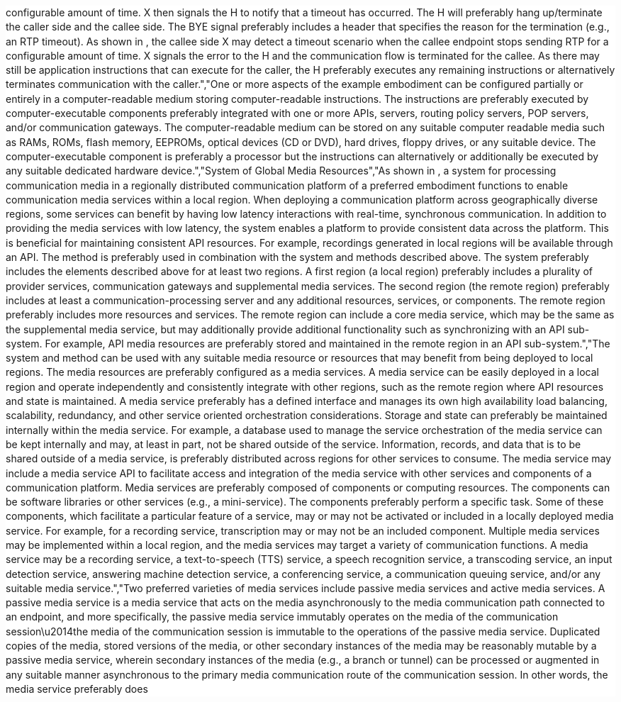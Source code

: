 configurable amount of time. X then signals the H to notify that a timeout has occurred. The H will preferably hang up\/terminate the caller side and the callee side. The BYE signal preferably includes a header that specifies the reason for the termination (e.g., an RTP timeout). As shown in , the callee side X may detect a timeout scenario when the callee endpoint stops sending RTP for a configurable amount of time. X signals the error to the H and the communication flow is terminated for the callee. As there may still be application instructions that can execute for the caller, the H preferably executes any remaining instructions or alternatively terminates communication with the caller.","One or more aspects of the example embodiment can be configured partially or entirely in a computer-readable medium storing computer-readable instructions. The instructions are preferably executed by computer-executable components preferably integrated with one or more APIs, servers, routing policy servers, POP servers, and\/or communication gateways. The computer-readable medium can be stored on any suitable computer readable media such as RAMs, ROMs, flash memory, EEPROMs, optical devices (CD or DVD), hard drives, floppy drives, or any suitable device. The computer-executable component is preferably a processor but the instructions can alternatively or additionally be executed by any suitable dedicated hardware device.","System of Global Media Resources","As shown in , a system for processing communication media in a regionally distributed communication platform of a preferred embodiment functions to enable communication media services within a local region. When deploying a communication platform across geographically diverse regions, some services can benefit by having low latency interactions with real-time, synchronous communication. In addition to providing the media services with low latency, the system enables a platform to provide consistent data across the platform. This is beneficial for maintaining consistent API resources. For example, recordings generated in local regions will be available through an API. The method is preferably used in combination with the system and methods described above. The system preferably includes the elements described above for at least two regions. A first region (a local region) preferably includes a plurality of provider services, communication gateways and supplemental media services. The second region (the remote region) preferably includes at least a communication-processing server and any additional resources, services, or components. The remote region preferably includes more resources and services. The remote region can include a core media service, which may be the same as the supplemental media service, but may additionally provide additional functionality such as synchronizing with an API sub-system. For example, API media resources are preferably stored and maintained in the remote region in an API sub-system.","The system and method can be used with any suitable media resource or resources that may benefit from being deployed to local regions. The media resources are preferably configured as a media services. A media service can be easily deployed in a local region and operate independently and consistently integrate with other regions, such as the remote region where API resources and state is maintained. A media service preferably has a defined interface and manages its own high availability load balancing, scalability, redundancy, and other service oriented orchestration considerations. Storage and state can preferably be maintained internally within the media service. For example, a database used to manage the service orchestration of the media service can be kept internally and may, at least in part, not be shared outside of the service. Information, records, and data that is to be shared outside of a media service, is preferably distributed across regions for other services to consume. The media service may include a media service API to facilitate access and integration of the media service with other services and components of a communication platform. Media services are preferably composed of components or computing resources. The components can be software libraries or other services (e.g., a mini-service). The components preferably perform a specific task. Some of these components, which facilitate a particular feature of a service, may or may not be activated or included in a locally deployed media service. For example, for a recording service, transcription may or may not be an included component. Multiple media services may be implemented within a local region, and the media services may target a variety of communication functions. A media service may be a recording service, a text-to-speech (TTS) service, a speech recognition service, a transcoding service, an input detection service, answering machine detection service, a conferencing service, a communication queuing service, and\/or any suitable media service.","Two preferred varieties of media services include passive media services and active media services. A passive media service is a media service that acts on the media asynchronously to the media communication path connected to an endpoint, and more specifically, the passive media service immutably operates on the media of the communication session\u2014the media of the communication session is immutable to the operations of the passive media service. Duplicated copies of the media, stored versions of the media, or other secondary instances of the media may be reasonably mutable by a passive media service, wherein secondary instances of the media (e.g., a branch or tunnel) can be processed or augmented in any suitable manner asynchronous to the primary media communication route of the communication session. In other words, the media service preferably does